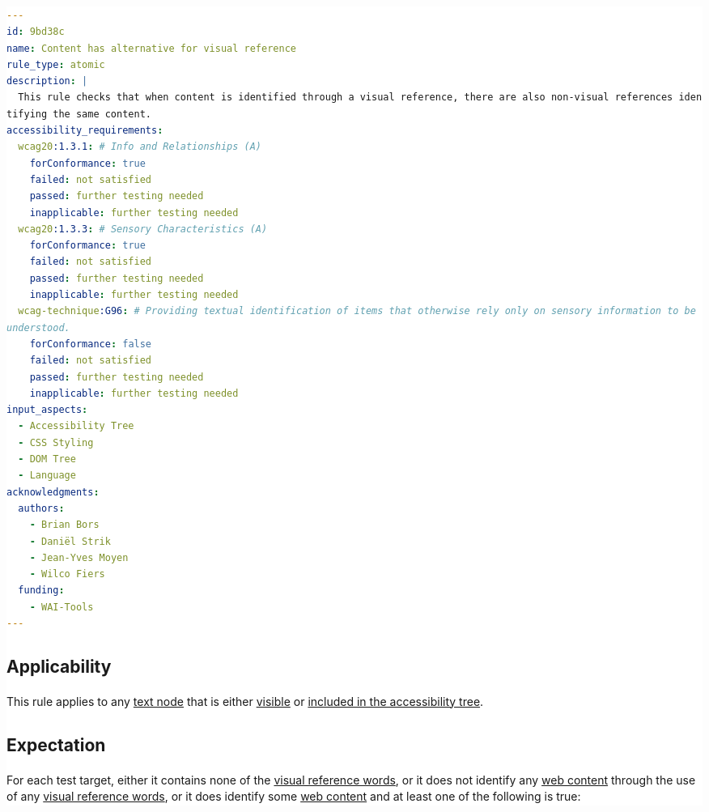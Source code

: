 ```yaml
---
id: 9bd38c
name: Content has alternative for visual reference
rule_type: atomic
description: |
  This rule checks that when content is identified through a visual reference, there are also non-visual references identifying the same content.
accessibility_requirements:
  wcag20:1.3.1: # Info and Relationships (A)
    forConformance: true
    failed: not satisfied
    passed: further testing needed
    inapplicable: further testing needed
  wcag20:1.3.3: # Sensory Characteristics (A)
    forConformance: true
    failed: not satisfied
    passed: further testing needed
    inapplicable: further testing needed
  wcag-technique:G96: # Providing textual identification of items that otherwise rely only on sensory information to be understood.
    forConformance: false
    failed: not satisfied
    passed: further testing needed
    inapplicable: further testing needed
input_aspects:
  - Accessibility Tree
  - CSS Styling
  - DOM Tree
  - Language
acknowledgments:
  authors:
    - Brian Bors
    - Daniël Strik
    - Jean-Yves Moyen
    - Wilco Fiers
  funding:
    - WAI-Tools
---
```


## Applicability

This rule applies to any [text node][] that is either [visible][] or [included in the accessibility tree][].

## Expectation

For each test target, either it contains none of the [visual reference words][], or it does not identify any [web content][] through the use of any [visual reference words][], or it does identify some [web content][] and at least one of the following is true:


[accessible name]: #accessible-name 'Definition of Accessible Name'
[included in the accessibility tree]: #included-in-the-accessibility-tree 'Definition of Included in the Accessibility Tree'
[sc131]: https://www.w3.org/TR/WCAG21/#info-and-relationships 'Success Criterion 1.3.1 Info and Relationships'
[sc133]: https://www.w3.org/TR/WCAG21/#sensory-characteristics 'Success Criterion 1.3.3 Sensory Characteristics'
[text node]: https://dom.spec.whatwg.org/#text 'Specification of Text Node'
[visible]: #visible 'Definition of Visible'
[visible text content]: #visible-text-content 'Definition of Visible Text Content'
[visual reference words]: #visual-reference-words 'Definition of Visual Reference Words'
[visual reference word]: #visual-reference-words 'Definition of Visual Reference Words'
[text]: https://www.w3.org/TR/WCAG21/#dfn-text 'WCAG definition of Text'
[web content]: https://www.w3.org/TR/WCAG21/#dfn-content 'WCAG definition of Web Content'
[web page]: https://www.w3.org/TR/WCAG21/#dfn-web-page-s 'WCAG definition of Web Page'